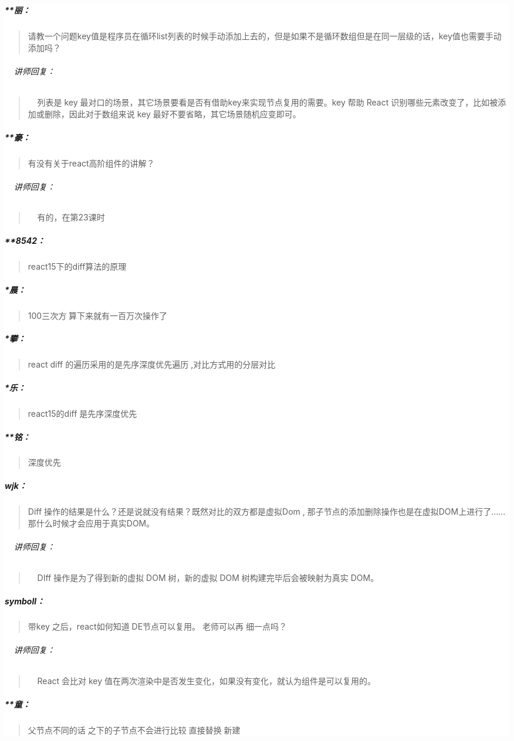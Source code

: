 ##### **丽：
> 请教一个问题key值是程序员在循环list列表的时候手动添加上去的，但是如果不是循环数组但是在同一层级的话，key值也需要手动添加吗？

 ###### &nbsp;&nbsp;&nbsp; 讲师回复：
> &nbsp;&nbsp;&nbsp; 列表是 key 最对口的场景，其它场景要看是否有借助key来实现节点复用的需要。key 帮助 React 识别哪些元素改变了，比如被添加或删除，因此对于数组来说 key 最好不要省略，其它场景随机应变即可。

##### **豪：
> 有没有关于react高阶组件的讲解？

 ###### &nbsp;&nbsp;&nbsp; 讲师回复：
> &nbsp;&nbsp;&nbsp; 有的，在第23课时

##### **8542：
> react15下的diff算法的原理

##### *晨：
> 100三次方 算下来就有一百万次操作了

##### *攀：
> react diff 的遍历采用的是先序深度优先遍历 ,对比方式用的分层对比

##### *乐：
> react15的diff 是先序深度优先

##### **铭：
> 深度优先

##### wjk：
> Diff 操作的结果是什么？还是说就没有结果？既然对比的双方都是虚拟Dom , 那子节点的添加删除操作也是在虚拟DOM上进行了……那什么时候才会应用于真实DOM。

 ###### &nbsp;&nbsp;&nbsp; 讲师回复：
> &nbsp;&nbsp;&nbsp; DIff 操作是为了得到新的虚拟 DOM 树，新的虚拟 DOM 树构建完毕后会被映射为真实 DOM。

##### symboll：
> 带key 之后，react如何知道 DE节点可以复用。 老师可以再 细一点吗？

 ###### &nbsp;&nbsp;&nbsp; 讲师回复：
> &nbsp;&nbsp;&nbsp; React 会比对 key 值在两次渲染中是否发生变化，如果没有变化，就认为组件是可以复用的。

##### **童：
> 父节点不同的话 之下的子节点不会进行比较 直接替换 新建

